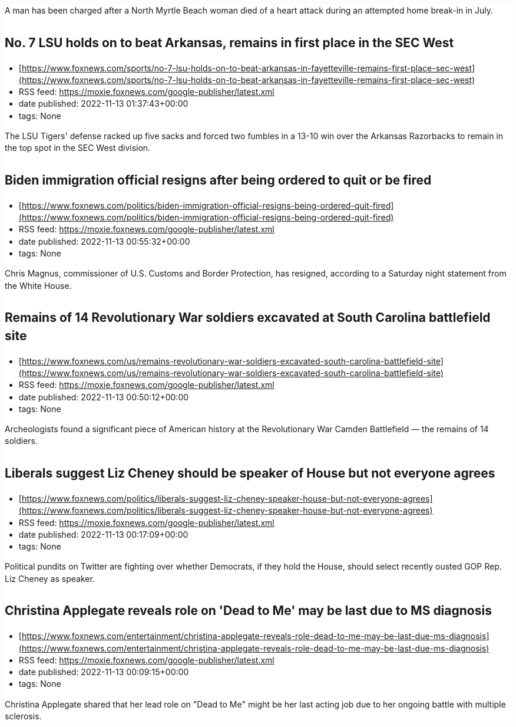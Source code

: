 A man has been charged after a North Myrtle Beach woman died of a heart attack during an attempted home break-in in July.

## No. 7 LSU holds on to beat Arkansas, remains in first place in the SEC West
 - [https://www.foxnews.com/sports/no-7-lsu-holds-on-to-beat-arkansas-in-fayetteville-remains-first-place-sec-west](https://www.foxnews.com/sports/no-7-lsu-holds-on-to-beat-arkansas-in-fayetteville-remains-first-place-sec-west)
 - RSS feed: https://moxie.foxnews.com/google-publisher/latest.xml
 - date published: 2022-11-13 01:37:43+00:00
 - tags: None

The LSU Tigers' defense racked up five sacks and forced two fumbles in a 13-10 win over the Arkansas Razorbacks to remain in the top spot in the SEC West division.

## Biden immigration official resigns after being ordered to quit or be fired
 - [https://www.foxnews.com/politics/biden-immigration-official-resigns-being-ordered-quit-fired](https://www.foxnews.com/politics/biden-immigration-official-resigns-being-ordered-quit-fired)
 - RSS feed: https://moxie.foxnews.com/google-publisher/latest.xml
 - date published: 2022-11-13 00:55:32+00:00
 - tags: None

Chris Magnus, commissioner of U.S. Customs and Border Protection, has resigned, according to a Saturday night statement from the White House.

## Remains of 14 Revolutionary War soldiers excavated at South Carolina battlefield site
 - [https://www.foxnews.com/us/remains-revolutionary-war-soldiers-excavated-south-carolina-battlefield-site](https://www.foxnews.com/us/remains-revolutionary-war-soldiers-excavated-south-carolina-battlefield-site)
 - RSS feed: https://moxie.foxnews.com/google-publisher/latest.xml
 - date published: 2022-11-13 00:50:12+00:00
 - tags: None

Archeologists found a significant piece of American history at the Revolutionary War Camden Battlefield — the remains of 14 soldiers.

## Liberals suggest Liz Cheney should be speaker of House but not everyone agrees
 - [https://www.foxnews.com/politics/liberals-suggest-liz-cheney-speaker-house-but-not-everyone-agrees](https://www.foxnews.com/politics/liberals-suggest-liz-cheney-speaker-house-but-not-everyone-agrees)
 - RSS feed: https://moxie.foxnews.com/google-publisher/latest.xml
 - date published: 2022-11-13 00:17:09+00:00
 - tags: None

Political pundits on Twitter are fighting over whether Democrats, if they hold the House, should select recently ousted GOP Rep. Liz Cheney as speaker.

## Christina Applegate reveals role on 'Dead to Me' may be last due to MS diagnosis
 - [https://www.foxnews.com/entertainment/christina-applegate-reveals-role-dead-to-me-may-be-last-due-ms-diagnosis](https://www.foxnews.com/entertainment/christina-applegate-reveals-role-dead-to-me-may-be-last-due-ms-diagnosis)
 - RSS feed: https://moxie.foxnews.com/google-publisher/latest.xml
 - date published: 2022-11-13 00:09:15+00:00
 - tags: None

Christina Applegate shared that her lead role on "Dead to Me" might be her last acting job due to her ongoing battle with multiple sclerosis.
